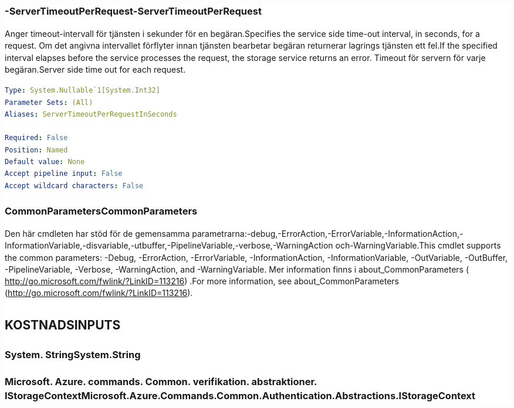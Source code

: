 ### <span data-ttu-id="bb8b3-146">-ServerTimeoutPerRequest</span><span class="sxs-lookup"><span data-stu-id="bb8b3-146">-ServerTimeoutPerRequest</span></span>
<span data-ttu-id="bb8b3-147">Anger timeout-intervall för tjänsten i sekunder för en begäran.</span><span class="sxs-lookup"><span data-stu-id="bb8b3-147">Specifies the service side time-out interval, in seconds, for a request.</span></span>
<span data-ttu-id="bb8b3-148">Om det angivna intervallet förflyter innan tjänsten bearbetar begäran returnerar lagrings tjänsten ett fel.</span><span class="sxs-lookup"><span data-stu-id="bb8b3-148">If the specified interval elapses before the service processes the request, the storage service returns an error.</span></span>
<span data-ttu-id="bb8b3-149">Timeout för servern för varje begäran.</span><span class="sxs-lookup"><span data-stu-id="bb8b3-149">Server side time out for each request.</span></span>

```yaml
Type: System.Nullable`1[System.Int32]
Parameter Sets: (All)
Aliases: ServerTimeoutPerRequestInSeconds

Required: False
Position: Named
Default value: None
Accept pipeline input: False
Accept wildcard characters: False
```

### <span data-ttu-id="bb8b3-150">CommonParameters</span><span class="sxs-lookup"><span data-stu-id="bb8b3-150">CommonParameters</span></span>
<span data-ttu-id="bb8b3-151">Den här cmdleten har stöd för de gemensamma parametrarna:-debug,-ErrorAction,-ErrorVariable,-InformationAction,-InformationVariable,-disvariable,-utbuffer,-PipelineVariable,-verbose,-WarningAction och-WarningVariable.</span><span class="sxs-lookup"><span data-stu-id="bb8b3-151">This cmdlet supports the common parameters: -Debug, -ErrorAction, -ErrorVariable, -InformationAction, -InformationVariable, -OutVariable, -OutBuffer, -PipelineVariable, -Verbose, -WarningAction, and -WarningVariable.</span></span> <span data-ttu-id="bb8b3-152">Mer information finns i about_CommonParameters ( http://go.microsoft.com/fwlink/?LinkID=113216) .</span><span class="sxs-lookup"><span data-stu-id="bb8b3-152">For more information, see about_CommonParameters (http://go.microsoft.com/fwlink/?LinkID=113216).</span></span>

## <span data-ttu-id="bb8b3-153">KOSTNADS</span><span class="sxs-lookup"><span data-stu-id="bb8b3-153">INPUTS</span></span>

### <span data-ttu-id="bb8b3-154">System. String</span><span class="sxs-lookup"><span data-stu-id="bb8b3-154">System.String</span></span>

### <span data-ttu-id="bb8b3-155">Microsoft. Azure. commands. Common. verifikation. abstraktioner. IStorageContext</span><span class="sxs-lookup"><span data-stu-id="bb8b3-155">Microsoft.Azure.Commands.Common.Authentication.Abstractions.IStorageContext</span></span>
